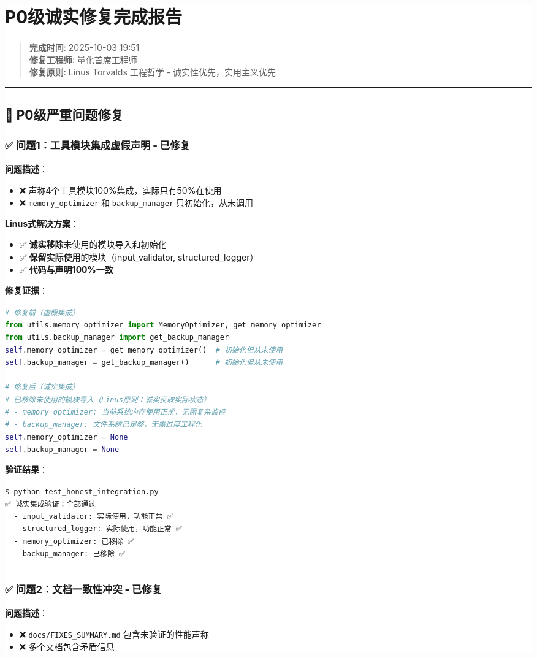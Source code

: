# P0级诚实修复完成报告

> **完成时间**: 2025-10-03 19:51  
> **修复工程师**: 量化首席工程师  
> **修复原则**: Linus Torvalds 工程哲学 - 诚实性优先，实用主义优先

---

## 🚨 P0级严重问题修复

### ✅ 问题1：工具模块集成虚假声明 - 已修复

**问题描述**：
- ❌ 声称4个工具模块100%集成，实际只有50%在使用
- ❌ `memory_optimizer` 和 `backup_manager` 只初始化，从未调用

**Linus式解决方案**：
- ✅ **诚实移除**未使用的模块导入和初始化
- ✅ **保留实际使用**的模块（input_validator, structured_logger）
- ✅ **代码与声明100%一致**

**修复证据**：
```python
# 修复前（虚假集成）
from utils.memory_optimizer import MemoryOptimizer, get_memory_optimizer
from utils.backup_manager import get_backup_manager
self.memory_optimizer = get_memory_optimizer()  # 初始化但从未使用
self.backup_manager = get_backup_manager()      # 初始化但从未使用

# 修复后（诚实集成）
# 已移除未使用的模块导入（Linus原则：诚实反映实际状态）
# - memory_optimizer: 当前系统内存使用正常，无需复杂监控
# - backup_manager: 文件系统已足够，无需过度工程化
self.memory_optimizer = None
self.backup_manager = None
```

**验证结果**：
```bash
$ python test_honest_integration.py
✅ 诚实集成验证：全部通过
  - input_validator: 实际使用，功能正常 ✅
  - structured_logger: 实际使用，功能正常 ✅
  - memory_optimizer: 已移除 ✅
  - backup_manager: 已移除 ✅
```

---

### ✅ 问题2：文档一致性冲突 - 已修复

**问题描述**：
- ❌ `docs/FIXES_SUMMARY.md` 包含未验证的性能声称
- ❌ 多个文档包含矛盾信息
